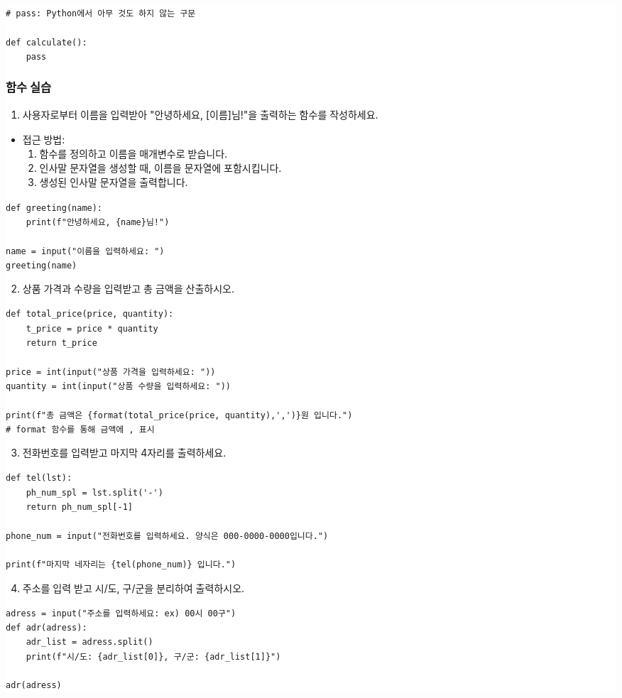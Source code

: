 ```
# pass: Python에서 아무 것도 하지 않는 구문

def calculate():
    pass
```

### 함수 실습

1. 사용자로부터 이름을 입력받아 "안녕하세요, [이름]님!"을 출력하는 함수를 작성하세요.
- 접근 방법:
    1. 함수를 정의하고 이름을 매개변수로 받습니다.
    2. 인사말 문자열을 생성할 때, 이름을 문자열에 포함시킵니다.
    3. 생성된 인사말 문자열을 출력합니다.

```
def greeting(name):
    print(f"안녕하세요, {name}님!")

name = input("이름을 입력하세요: ")
greeting(name)
```

2. 상품 가격과 수량을 입력받고 총 금액을 산출하시오.

```
def total_price(price, quantity):
    t_price = price * quantity
    return t_price

price = int(input("상품 가격을 입력하세요: "))
quantity = int(input("상품 수량을 입력하세요: "))

print(f"총 금액은 {format(total_price(price, quantity),',')}원 입니다.")
# format 함수를 통해 금액에 , 표시
```

3. 전화번호를 입력받고 마지막 4자리를 출력하세요.

```
def tel(lst):
    ph_num_spl = lst.split('-')
    return ph_num_spl[-1]

phone_num = input("전화번호를 입력하세요. 양식은 000-0000-0000입니다.")

print(f"마지막 네자리는 {tel(phone_num)} 입니다.")
```

4. 주소를 입력 받고 시/도, 구/군을 분리하여 출력하시오.

```
adress = input("주소를 입력하세요: ex) 00시 00구")
def adr(adress):
    adr_list = adress.split()
    print(f"시/도: {adr_list[0]}, 구/군: {adr_list[1]}")

adr(adress)
```
